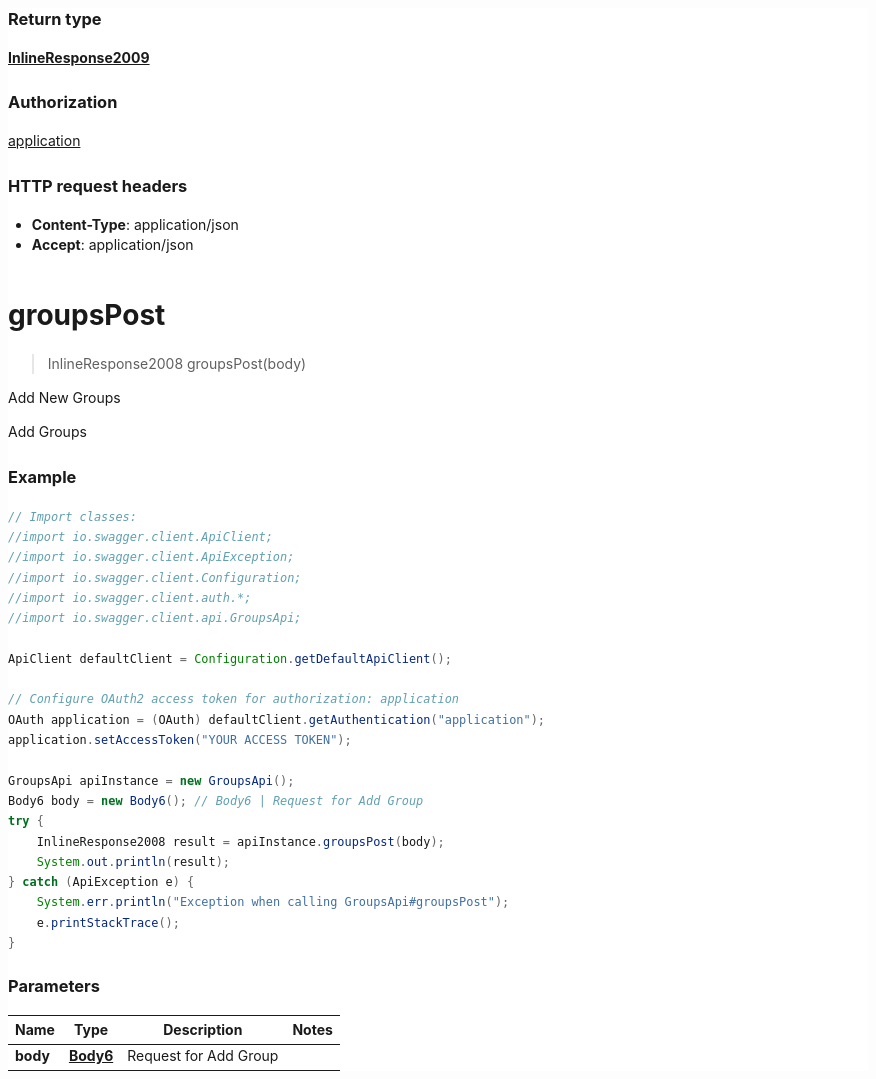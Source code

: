 ### Return type

[**InlineResponse2009**](InlineResponse2009.md)

### Authorization

[application](../README.md#application)

### HTTP request headers

 - **Content-Type**: application/json
 - **Accept**: application/json

<a name="groupsPost"></a>
# **groupsPost**
> InlineResponse2008 groupsPost(body)

Add New  Groups

Add Groups

### Example
```java
// Import classes:
//import io.swagger.client.ApiClient;
//import io.swagger.client.ApiException;
//import io.swagger.client.Configuration;
//import io.swagger.client.auth.*;
//import io.swagger.client.api.GroupsApi;

ApiClient defaultClient = Configuration.getDefaultApiClient();

// Configure OAuth2 access token for authorization: application
OAuth application = (OAuth) defaultClient.getAuthentication("application");
application.setAccessToken("YOUR ACCESS TOKEN");

GroupsApi apiInstance = new GroupsApi();
Body6 body = new Body6(); // Body6 | Request for Add Group
try {
    InlineResponse2008 result = apiInstance.groupsPost(body);
    System.out.println(result);
} catch (ApiException e) {
    System.err.println("Exception when calling GroupsApi#groupsPost");
    e.printStackTrace();
}
```

### Parameters

Name | Type | Description  | Notes
------------- | ------------- | ------------- | -------------
 **body** | [**Body6**](Body6.md)| Request for Add Group |
